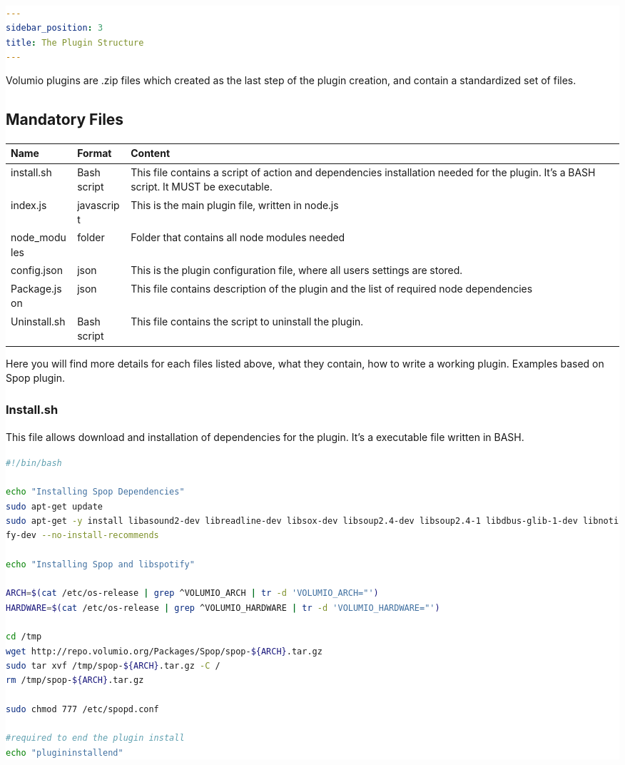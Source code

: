 ```yaml
---
sidebar_position: 3
title: The Plugin Structure
---
```


Volumio plugins are .zip files which created as the last step of the plugin creation, and contain a standardized set of files.

## Mandatory Files

| Name         | Format      | Content                                                                                                                               |
|:-------------|:------------|:--------------------------------------------------------------------------------------------------------------------------------------|
| install.sh   | Bash script | This file contains a script of action and dependencies installation needed for the plugin. It’s a BASH script. It MUST be executable. |
| index.js     | javascript  | This is  the main plugin  file, written in node.js                                                                                                 |
| node_modules | folder      | Folder that contains all node modules needed                                                                                          |
| config.json  | json        | This is the plugin configuration file, where all users settings are stored.                                             |
| Package.json | json        | This file contains description of the plugin and the list of required node dependencies                                               |
| Uninstall.sh | Bash script | This file contains the script to uninstall the plugin.                                                                                   |


Here you will find more details for each files listed above, what they contain, how to write a working plugin. Examples based on Spop plugin.

### Install.sh
This file allows download and installation of dependencies for the plugin. It’s a executable file written in BASH.

```bash
#!/bin/bash

echo "Installing Spop Dependencies"
sudo apt-get update
sudo apt-get -y install libasound2-dev libreadline-dev libsox-dev libsoup2.4-dev libsoup2.4-1 libdbus-glib-1-dev libnotify-dev --no-install-recommends

echo "Installing Spop and libspotify"

ARCH=$(cat /etc/os-release | grep ^VOLUMIO_ARCH | tr -d 'VOLUMIO_ARCH="')
HARDWARE=$(cat /etc/os-release | grep ^VOLUMIO_HARDWARE | tr -d 'VOLUMIO_HARDWARE="')

cd /tmp
wget http://repo.volumio.org/Packages/Spop/spop-${ARCH}.tar.gz
sudo tar xvf /tmp/spop-${ARCH}.tar.gz -C /
rm /tmp/spop-${ARCH}.tar.gz

sudo chmod 777 /etc/spopd.conf

#required to end the plugin install
echo "plugininstallend"

```
